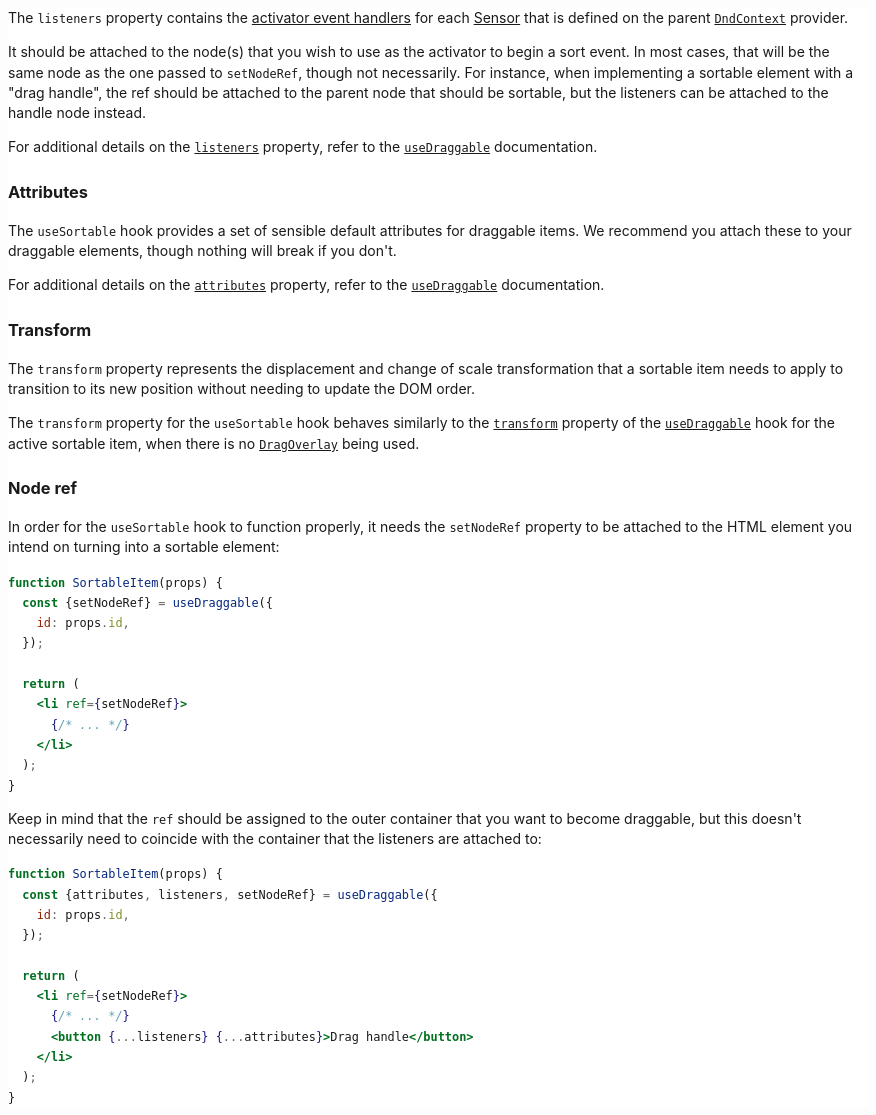 The `listeners` property contains the [activator event handlers](../../api-documentation/sensors/#activators) for each [Sensor](../../api-documentation/sensors/) that is defined on the parent [`DndContext`](../../api-documentation/context-provider/#props) provider.&#x20;

It should be attached to the node(s) that you wish to use as the activator to begin a sort event. In most cases, that will be the same node as the one passed to `setNodeRef`, though not necessarily. For instance, when implementing a sortable element with a "drag handle", the ref should be attached to the parent node that should be sortable, but the listeners can be attached to the handle node instead.

For additional details on the [`listeners`](../../api-documentation/draggable/#listeners) property, refer to the [`useDraggable`](../../api-documentation/draggable/) documentation.

### Attributes

The `useSortable` hook provides a set of sensible default attributes for draggable items. We recommend you attach these to your draggable elements, though nothing will break if you don't.&#x20;

For additional details on the [`attributes`](../../api-documentation/draggable/#attributes) property, refer to the [`useDraggable`](../../api-documentation/draggable/) documentation.

### Transform

The `transform` property represents the displacement and change of scale transformation that a sortable item needs to apply to transition to its new position without needing to update the DOM order.

The `transform` property for the `useSortable` hook behaves similarly to the [`transform`](../../api-documentation/draggable/#transforms) property of the  [`useDraggable`](../../api-documentation/draggable/) hook for the active sortable item, when there is no [`DragOverlay`](../../api-documentation/draggable/drag-overlay.md) being used.

### Node ref

In order for the `useSortable` hook to function properly, it needs the `setNodeRef` property to be attached to the HTML element you intend on turning into a sortable element:

```jsx
function SortableItem(props) {
  const {setNodeRef} = useDraggable({
    id: props.id,
  });
  
  return (
    <li ref={setNodeRef}>
      {/* ... */}
    </li>
  );
}
```

Keep in mind that the `ref` should be assigned to the outer container that you want to become draggable, but this doesn't necessarily need to coincide with the container that the listeners are attached to:

```jsx
function SortableItem(props) {
  const {attributes, listeners, setNodeRef} = useDraggable({
    id: props.id,
  });
  
  return (
    <li ref={setNodeRef}>
      {/* ... */}
      <button {...listeners} {...attributes}>Drag handle</button>
    </li>
  );
}
```
